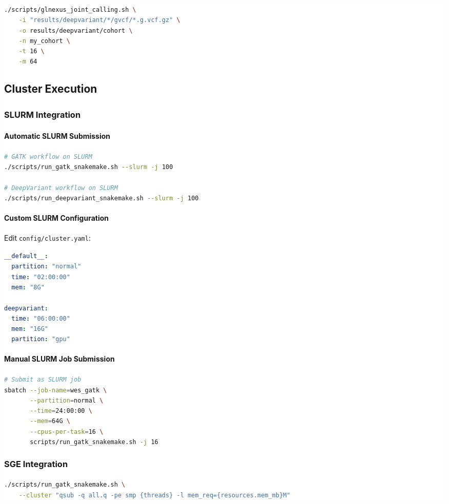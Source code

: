 ```bash
./scripts/glnexus_joint_calling.sh \
    -i "results/deepvariant/*/gvcf/*.g.vcf.gz" \
    -o results/deepvariant/cohort \
    -n my_cohort \
    -t 16 \
    -m 64
```

## Cluster Execution

### SLURM Integration

#### Automatic SLURM Submission
```bash
# GATK workflow on SLURM
./scripts/run_gatk_snakemake.sh --slurm -j 100

# DeepVariant workflow on SLURM
./scripts/run_deepvariant_snakemake.sh --slurm -j 100
```

#### Custom SLURM Configuration
Edit `config/cluster.yaml`:
```yaml
__default__:
  partition: "normal"
  time: "02:00:00"
  mem: "8G"

deepvariant:
  time: "06:00:00"
  mem: "16G"
  partition: "gpu"
```

#### Manual SLURM Job Submission
```bash
# Submit as SLURM job
sbatch --job-name=wes_gatk \
       --partition=normal \
       --time=24:00:00 \
       --mem=64G \
       --cpus-per-task=16 \
       scripts/run_gatk_snakemake.sh -j 16
```

### SGE Integration

```bash
./scripts/run_gatk_snakemake.sh \
    --cluster "qsub -q all.q -pe smp {threads} -l mem_req={resources.mem_mb}M"
```

